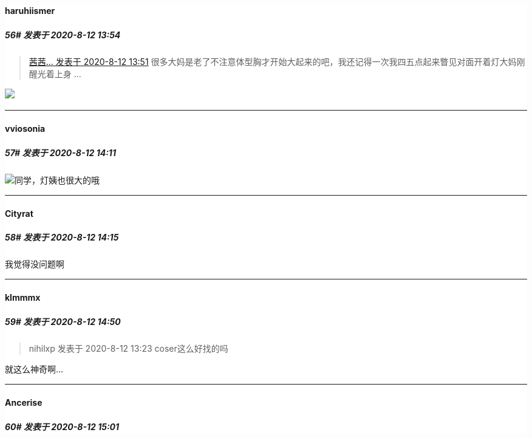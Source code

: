 ####  haruhiismer  
##### 56#       发表于 2020-8-12 13:54



<blockquote><a href="httphttps://bbs.saraba1st.com/2b/forum.php?mod=redirect&amp;goto=findpost&amp;pid=48402929&amp;ptid=1954331" target="_blank">茜茜... 发表于 2020-8-12 13:51</a>
很多大妈是老了不注意体型胸才开始大起来的吧，我还记得一次我四五点起来瞥见对面开着灯大妈刚醒光着上身 ...</blockquote>
<img src="https://static.saraba1st.com/image/smiley/face2017/069.png" referrerpolicy="no-referrer">







*****

####  vviosonia  
##### 57#       发表于 2020-8-12 14:11



<img src="https://static.saraba1st.com/image/smiley/face2017/028.png" referrerpolicy="no-referrer">同学，灯姨也很大的哦







*****

####  Cityrat  
##### 58#       发表于 2020-8-12 14:15




我觉得没问题啊







*****

####  klmmmx  
##### 59#       发表于 2020-8-12 14:50



<blockquote>nihilxp 发表于 2020-8-12 13:23
coser这么好找的吗</blockquote>
就这么神奇啊…







*****

####  Ancerise  
##### 60#       发表于 2020-8-12 15:01

